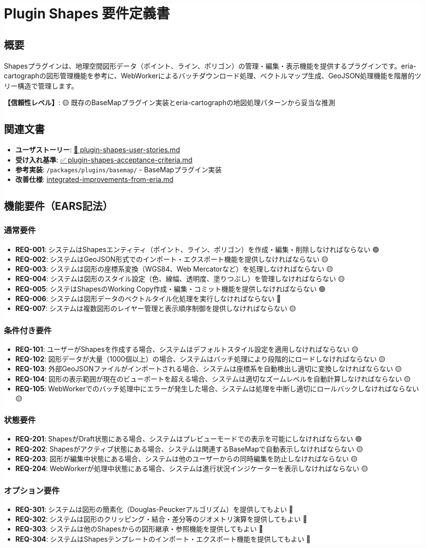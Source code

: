 # Plugin Shapes 要件定義書

## 概要

Shapesプラグインは、地理空間図形データ（ポイント、ライン、ポリゴン）の管理・編集・表示機能を提供するプラグインです。eria-cartographの図形管理機能を参考に、WebWorkerによるバッチダウンロード処理、ベクトルマップ生成、GeoJSON処理機能を階層的ツリー構造で管理します。

**【信頼性レベル】**: 🟡 既存のBaseMapプラグイン実装とeria-cartographの地図処理パターンから妥当な推測

## 関連文書

- **ユーザストーリー**: [📖 plugin-shapes-user-stories.md](plugin-shapes-user-stories.md)
- **受け入れ基準**: [✅ plugin-shapes-acceptance-criteria.md](plugin-shapes-acceptance-criteria.md)
- **参考実装**: `/packages/plugins/basemap/` - BaseMapプラグイン実装
- **改善仕様**: [integrated-improvements-from-eria.md](integrated-improvements-from-eria.md)

## 機能要件（EARS記法）

### 通常要件

- **REQ-001**: システムはShapesエンティティ（ポイント、ライン、ポリゴン）を作成・編集・削除しなければならない 🟢
- **REQ-002**: システムはGeoJSON形式でのインポート・エクスポート機能を提供しなければならない 🟡
- **REQ-003**: システムは図形の座標系変換（WGS84、Web Mercatorなど）を処理しなければならない 🟡
- **REQ-004**: システムは図形のスタイル設定（色、線幅、透明度、塗りつぶし）を管理しなければならない 🟡
- **REQ-005**: システはShapesのWorking Copy作成・編集・コミット機能を提供しなければならない 🟢
- **REQ-006**: システムは図形データのベクトルタイル化処理を実行しなければならない 🔴
- **REQ-007**: システムは複数図形のレイヤー管理と表示順序制御を提供しなければならない 🟡

### 条件付き要件

- **REQ-101**: ユーザーがShapesを作成する場合、システムはデフォルトスタイル設定を適用しなければならない 🟡
- **REQ-102**: 図形データが大量（1000個以上）の場合、システムはバッチ処理により段階的にロードしなければならない 🟡
- **REQ-103**: 外部GeoJSONファイルがインポートされる場合、システムは座標系を自動検出し適切に変換しなければならない 🟡
- **REQ-104**: 図形の表示範囲が現在のビューポートを超える場合、システムは適切なズームレベルを自動計算しなければならない 🟡
- **REQ-105**: WebWorkerでのバッチ処理中にエラーが発生した場合、システムは処理を中断し適切にロールバックしなければならない 🟡

### 状態要件

- **REQ-201**: ShapesがDraft状態にある場合、システムはプレビューモードでの表示を可能にしなければならない 🟢
- **REQ-202**: Shapesがアクティブ状態にある場合、システムは関連するBaseMapで自動表示しなければならない 🟡
- **REQ-203**: 図形が編集中状態にある場合、システムは他のユーザーからの同時編集を防止しなければならない 🟡
- **REQ-204**: WebWorkerが処理中状態にある場合、システムは進行状況インジケーターを表示しなければならない 🟡

### オプション要件

- **REQ-301**: システムは図形の簡素化（Douglas-Peuckerアルゴリズム）を提供してもよい 🔴
- **REQ-302**: システムは図形のクリッピング・結合・差分等のジオメトリ演算を提供してもよい 🔴
- **REQ-303**: システムは他のShapesからの図形継承・参照機能を提供してもよい 🔴
- **REQ-304**: システムはShapesテンプレートのインポート・エクスポート機能を提供してもよい 🔴
